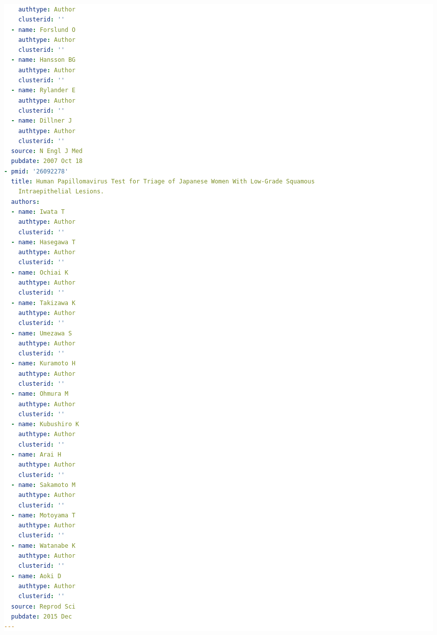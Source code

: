 ```yaml
    authtype: Author
    clusterid: ''
  - name: Forslund O
    authtype: Author
    clusterid: ''
  - name: Hansson BG
    authtype: Author
    clusterid: ''
  - name: Rylander E
    authtype: Author
    clusterid: ''
  - name: Dillner J
    authtype: Author
    clusterid: ''
  source: N Engl J Med
  pubdate: 2007 Oct 18
- pmid: '26092278'
  title: Human Papillomavirus Test for Triage of Japanese Women With Low-Grade Squamous
    Intraepithelial Lesions.
  authors:
  - name: Iwata T
    authtype: Author
    clusterid: ''
  - name: Hasegawa T
    authtype: Author
    clusterid: ''
  - name: Ochiai K
    authtype: Author
    clusterid: ''
  - name: Takizawa K
    authtype: Author
    clusterid: ''
  - name: Umezawa S
    authtype: Author
    clusterid: ''
  - name: Kuramoto H
    authtype: Author
    clusterid: ''
  - name: Ohmura M
    authtype: Author
    clusterid: ''
  - name: Kubushiro K
    authtype: Author
    clusterid: ''
  - name: Arai H
    authtype: Author
    clusterid: ''
  - name: Sakamoto M
    authtype: Author
    clusterid: ''
  - name: Motoyama T
    authtype: Author
    clusterid: ''
  - name: Watanabe K
    authtype: Author
    clusterid: ''
  - name: Aoki D
    authtype: Author
    clusterid: ''
  source: Reprod Sci
  pubdate: 2015 Dec
---
```